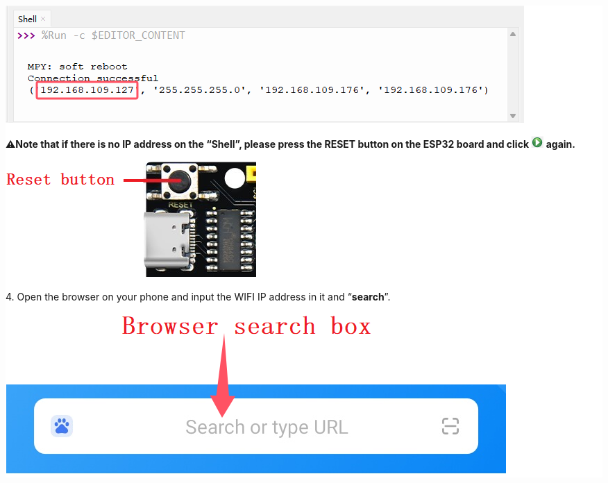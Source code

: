 ![Img](./media/img-20250115171714.png)

**⚠️Note that if there is no IP address on the “Shell”, please press the RESET button on the ESP32 board and click ![Img](./media/img-20241226133629.png) again.**

![Img](./media/img-20241206085730.png)

4\. Open the browser on your phone and input the WIFI IP address in it and “**search**”.

![Img](./media/img-20241206090631.png)
